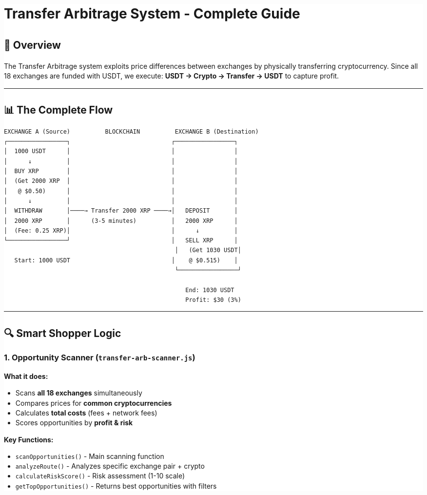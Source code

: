 # Transfer Arbitrage System - Complete Guide

## 🎯 Overview

The Transfer Arbitrage system exploits price differences between exchanges by physically transferring cryptocurrency. Since all 18 exchanges are funded with USDT, we execute: **USDT → Crypto → Transfer → USDT** to capture profit.

---

## 📊 The Complete Flow

```
EXCHANGE A (Source)          BLOCKCHAIN          EXCHANGE B (Destination)
┌─────────────────┐                             ┌─────────────────┐
│  1000 USDT      │                             │                 │
│      ↓          │                             │                 │
│  BUY XRP        │                             │                 │
│  (Get 2000 XRP  │                             │                 │
│   @ $0.50)      │                             │                 │
│      ↓          │                             │                 │
│  WITHDRAW       │────→ Transfer 2000 XRP ────→│   DEPOSIT       │
│  2000 XRP       │      (3-5 minutes)          │   2000 XRP      │
│  (Fee: 0.25 XRP)│                             │      ↓          │
└─────────────────┘                             │   SELL XRP      │
                                                 │   (Get 1030 USDT│
   Start: 1000 USDT                             │    @ $0.515)    │
                                                 └─────────────────┘

                                                    End: 1030 USDT
                                                    Profit: $30 (3%)
```

---

## 🔍 Smart Shopper Logic

### 1. **Opportunity Scanner** (`transfer-arb-scanner.js`)

**What it does:**
- Scans **all 18 exchanges** simultaneously
- Compares prices for **common cryptocurrencies**
- Calculates **total costs** (fees + network fees)
- Scores opportunities by **profit & risk**

**Key Functions:**
- `scanOpportunities()` - Main scanning function
- `analyzeRoute()` - Analyzes specific exchange pair + crypto
- `calculateRiskScore()` - Risk assessment (1-10 scale)
- `getTopOpportunities()` - Returns best opportunities with filters
